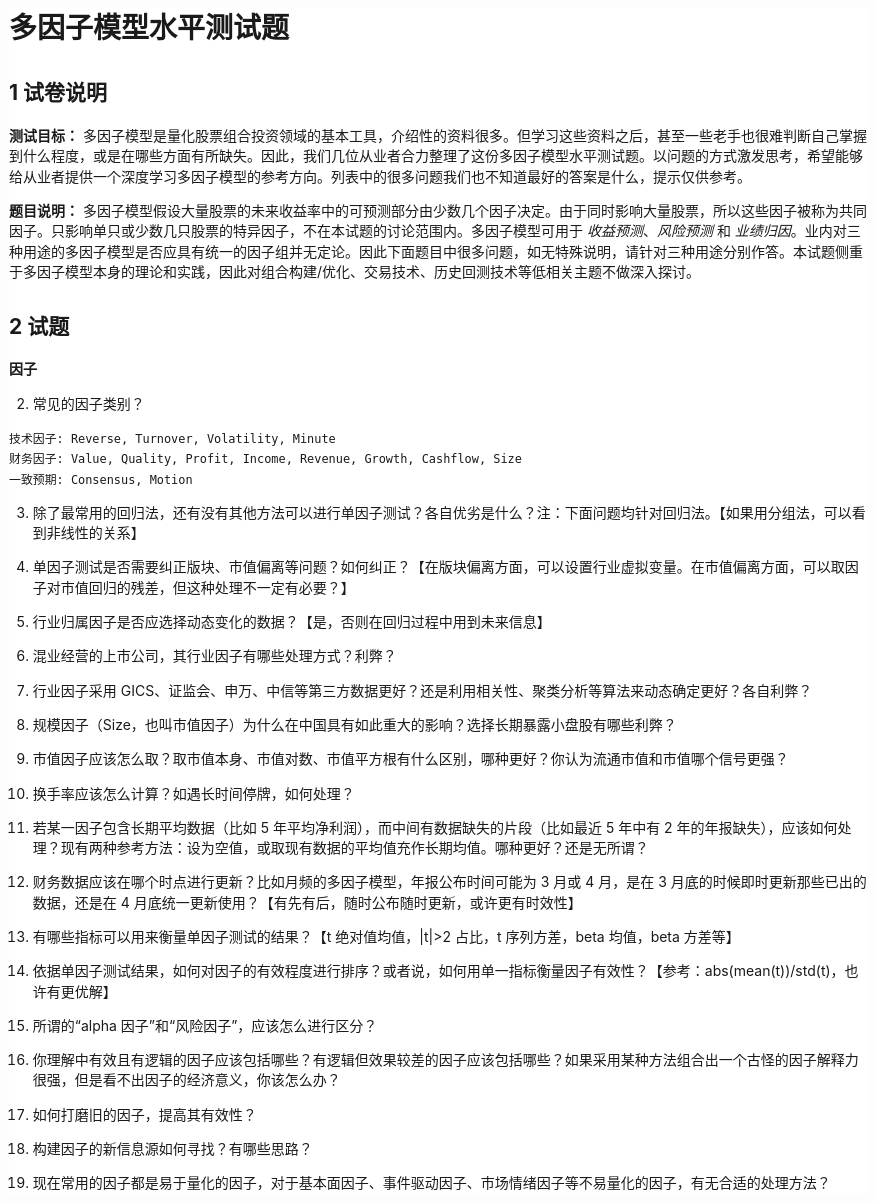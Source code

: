 # 多因子模型水平测试题

## 1 试卷说明

**测试目标：** 多因子模型是量化股票组合投资领域的基本工具，介绍性的资料很多。但学习这些资料之后，甚至一些老手也很难判断自己掌握到什么程度，或是在哪些方面有所缺失。因此，我们几位从业者合力整理了这份多因子模型水平测试题。以问题的方式激发思考，希望能够给从业者提供一个深度学习多因子模型的参考方向。列表中的很多问题我们也不知道最好的答案是什么，提示仅供参考。

**题目说明：** 多因子模型假设大量股票的未来收益率中的可预测部分由少数几个因子决定。由于同时影响大量股票，所以这些因子被称为共同因子。只影响单只或少数几只股票的特异因子，不在本试题的讨论范围内。多因子模型可用于 _收益预测_、_风险预测_ 和 _业绩归因_。业内对三种用途的多因子模型是否应具有统一的因子组并无定论。因此下面题目中很多问题，如无特殊说明，请针对三种用途分别作答。本试题侧重于多因子模型本身的理论和实践，因此对组合构建/优化、交易技术、历史回测技术等低相关主题不做深入探讨。

## 2 试题

**因子**

2.  常见的因子类别？

```
技术因子: Reverse, Turnover, Volatility, Minute
财务因子: Value, Quality, Profit, Income, Revenue, Growth, Cashflow, Size
一致预期: Consensus, Motion
```

3.  除了最常用的回归法，还有没有其他方法可以进行单因子测试？各自优劣是什么？注：下面问题均针对回归法。【如果用分组法，可以看到非线性的关系】

4.  单因子测试是否需要纠正版块、市值偏离等问题？如何纠正？【在版块偏离方面，可以设置行业虚拟变量。在市值偏离方面，可以取因子对市值回归的残差，但这种处理不一定有必要？】

5.  行业归属因子是否应选择动态变化的数据？【是，否则在回归过程中用到未来信息】

6.  混业经营的上市公司，其行业因子有哪些处理方式？利弊？

7.  行业因子采用 GICS、证监会、申万、中信等第三方数据更好？还是利用相关性、聚类分析等算法来动态确定更好？各自利弊？

8.  规模因子（Size，也叫市值因子）为什么在中国具有如此重大的影响？选择长期暴露小盘股有哪些利弊？

9.  市值因子应该怎么取？取市值本身、市值对数、市值平方根有什么区别，哪种更好？你认为流通市值和市值哪个信号更强？

10.  换手率应该怎么计算？如遇长时间停牌，如何处理？

11.  若某一因子包含长期平均数据（比如 5 年平均净利润），而中间有数据缺失的片段（比如最近 5 年中有 2 年的年报缺失），应该如何处理？现有两种参考方法：设为空值，或取现有数据的平均值充作长期均值。哪种更好？还是无所谓？

12.  财务数据应该在哪个时点进行更新？比如月频的多因子模型，年报公布时间可能为 3 月或 4 月，是在 3 月底的时候即时更新那些已出的数据，还是在 4 月底统一更新使用？【有先有后，随时公布随时更新，或许更有时效性】

13.  有哪些指标可以用来衡量单因子测试的结果？【t 绝对值均值，|t|>2 占比，t 序列方差，beta 均值，beta 方差等】

14.  依据单因子测试结果，如何对因子的有效程度进行排序？或者说，如何用单一指标衡量因子有效性？【参考：abs(mean(t))/std(t)，也许有更优解】

15.  所谓的“alpha 因子”和“风险因子”，应该怎么进行区分？

16.  你理解中有效且有逻辑的因子应该包括哪些？有逻辑但效果较差的因子应该包括哪些？如果采用某种方法组合出一个古怪的因子解释力很强，但是看不出因子的经济意义，你该怎么办？

17.  如何打磨旧的因子，提高其有效性？

18.  构建因子的新信息源如何寻找？有哪些思路？

19.  现在常用的因子都是易于量化的因子，对于基本面因子、事件驱动因子、市场情绪因子等不易量化的因子，有无合适的处理方法？
